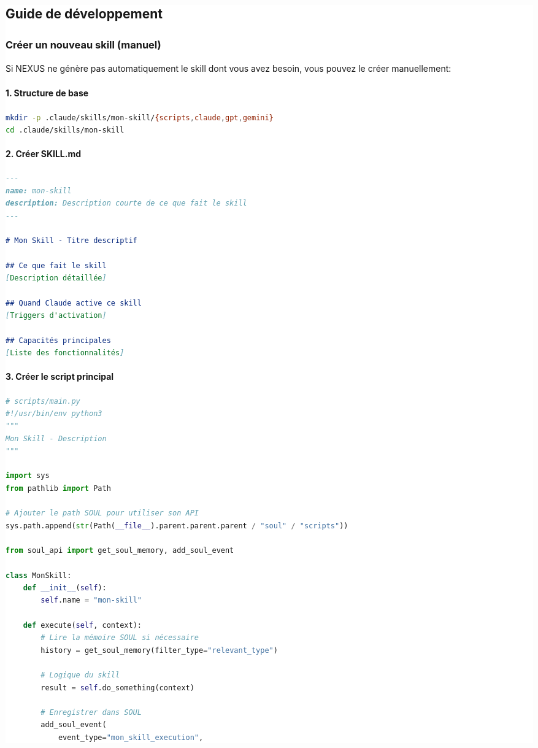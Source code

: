 ## Guide de développement

### Créer un nouveau skill (manuel)

Si NEXUS ne génère pas automatiquement le skill dont vous avez besoin, vous pouvez le créer manuellement:

#### 1. Structure de base

```bash
mkdir -p .claude/skills/mon-skill/{scripts,claude,gpt,gemini}
cd .claude/skills/mon-skill
```

#### 2. Créer SKILL.md

```markdown
---
name: mon-skill
description: Description courte de ce que fait le skill
---

# Mon Skill - Titre descriptif

## Ce que fait le skill
[Description détaillée]

## Quand Claude active ce skill
[Triggers d'activation]

## Capacités principales
[Liste des fonctionnalités]
```

#### 3. Créer le script principal

```python
# scripts/main.py
#!/usr/bin/env python3
"""
Mon Skill - Description
"""

import sys
from pathlib import Path

# Ajouter le path SOUL pour utiliser son API
sys.path.append(str(Path(__file__).parent.parent.parent / "soul" / "scripts"))

from soul_api import get_soul_memory, add_soul_event

class MonSkill:
    def __init__(self):
        self.name = "mon-skill"

    def execute(self, context):
        # Lire la mémoire SOUL si nécessaire
        history = get_soul_memory(filter_type="relevant_type")

        # Logique du skill
        result = self.do_something(context)

        # Enregistrer dans SOUL
        add_soul_event(
            event_type="mon_skill_execution",
```